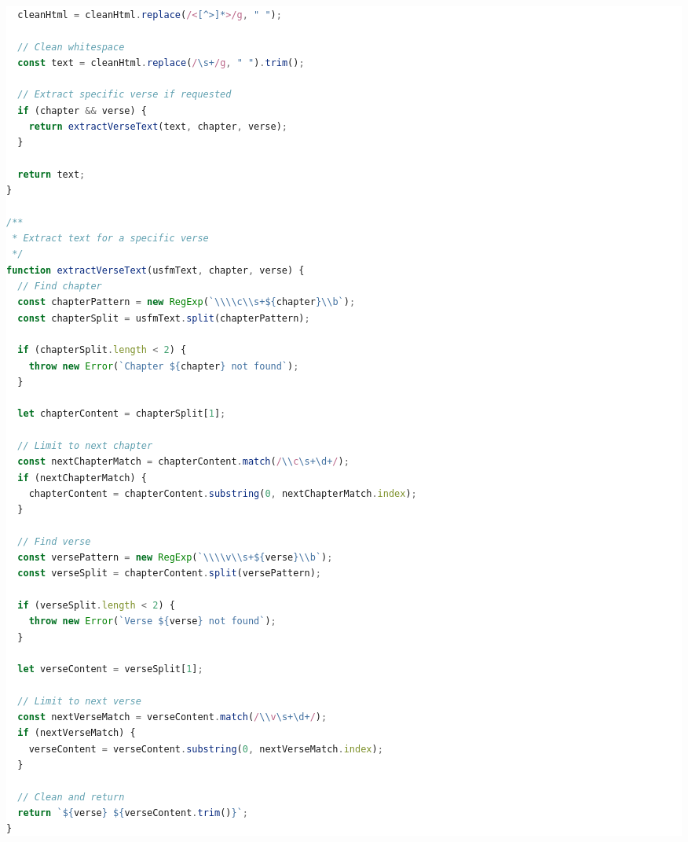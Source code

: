 ```javascript
  cleanHtml = cleanHtml.replace(/<[^>]*>/g, " ");

  // Clean whitespace
  const text = cleanHtml.replace(/\s+/g, " ").trim();

  // Extract specific verse if requested
  if (chapter && verse) {
    return extractVerseText(text, chapter, verse);
  }

  return text;
}

/**
 * Extract text for a specific verse
 */
function extractVerseText(usfmText, chapter, verse) {
  // Find chapter
  const chapterPattern = new RegExp(`\\\\c\\s+${chapter}\\b`);
  const chapterSplit = usfmText.split(chapterPattern);

  if (chapterSplit.length < 2) {
    throw new Error(`Chapter ${chapter} not found`);
  }

  let chapterContent = chapterSplit[1];

  // Limit to next chapter
  const nextChapterMatch = chapterContent.match(/\\c\s+\d+/);
  if (nextChapterMatch) {
    chapterContent = chapterContent.substring(0, nextChapterMatch.index);
  }

  // Find verse
  const versePattern = new RegExp(`\\\\v\\s+${verse}\\b`);
  const verseSplit = chapterContent.split(versePattern);

  if (verseSplit.length < 2) {
    throw new Error(`Verse ${verse} not found`);
  }

  let verseContent = verseSplit[1];

  // Limit to next verse
  const nextVerseMatch = verseContent.match(/\\v\s+\d+/);
  if (nextVerseMatch) {
    verseContent = verseContent.substring(0, nextVerseMatch.index);
  }

  // Clean and return
  return `${verse} ${verseContent.trim()}`;
}
```
